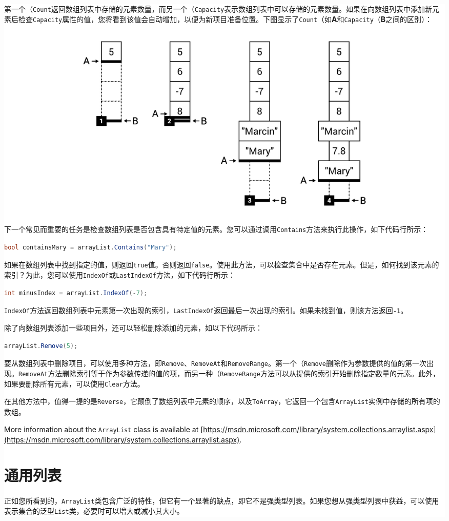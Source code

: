 第一个（`Count`返回数组列表中存储的元素数量，而另一个（`Capacity`表示数组列表中可以存储的元素数量。如果在向数组列表中添加新元素后检查`Capacity`属性的值，您将看到该值会自动增加，以便为新项目准备位置。下图显示了`Count`（如**A**和`Capacity`（**B**之间的区别）：

![](img/a89f3497-53bd-4728-a403-765f66143602.png)

下一个常见而重要的任务是检查数组列表是否包含具有特定值的元素。您可以通过调用`Contains`方法来执行此操作，如下代码行所示：

```cs
bool containsMary = arrayList.Contains("Mary"); 
```

如果在数组列表中找到指定的值，则返回`true`值。否则返回`false`。使用此方法，可以检查集合中是否存在元素。但是，如何找到该元素的索引？为此，您可以使用`IndexOf`或`LastIndexOf`方法，如下代码行所示：

```cs
int minusIndex = arrayList.IndexOf(-7); 
```

`IndexOf`方法返回数组列表中元素第一次出现的索引，`LastIndexOf`返回最后一次出现的索引。如果未找到值，则该方法返回`-1`。

除了向数组列表添加一些项目外，还可以轻松删除添加的元素，如以下代码所示：

```cs
arrayList.Remove(5); 
```

要从数组列表中删除项目，可以使用多种方法，即`Remove`、`RemoveAt`和`RemoveRange`。第一个（`Remove`删除作为参数提供的值的第一次出现。`RemoveAt`方法删除索引等于作为参数传递的值的项，而另一种（`RemoveRange`方法可以从提供的索引开始删除指定数量的元素。此外，如果要删除所有元素，可以使用`Clear`方法。

在其他方法中，值得一提的是`Reverse`，它颠倒了数组列表中元素的顺序，以及`ToArray`，它返回一个包含`ArrayList`实例中存储的所有项的数组。

More information about the `ArrayList` class is available at [https://msdn.microsoft.com/library/system.collections.arraylist.aspx](https://msdn.microsoft.com/library/system.collections.arraylist.aspx).

# 通用列表

正如您所看到的，`ArrayList`类包含广泛的特性，但它有一个显著的缺点，即它不是强类型列表。如果您想从强类型列表中获益，可以使用表示集合的泛型`List`类，必要时可以增大或减小其大小。
